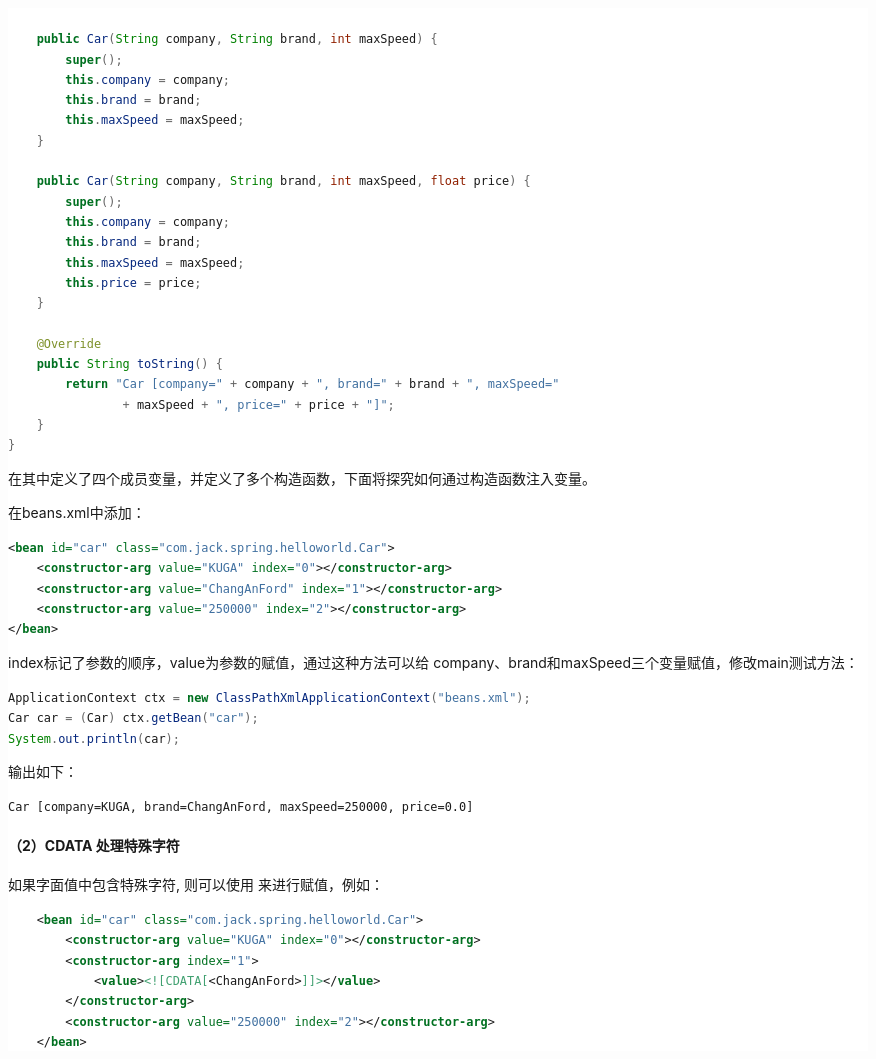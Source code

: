 ```java

	public Car(String company, String brand, int maxSpeed) {
		super();
		this.company = company;
		this.brand = brand;
		this.maxSpeed = maxSpeed;
	}

	public Car(String company, String brand, int maxSpeed, float price) {
		super();
		this.company = company;
		this.brand = brand;
		this.maxSpeed = maxSpeed;
		this.price = price;
	}

	@Override
	public String toString() {
		return "Car [company=" + company + ", brand=" + brand + ", maxSpeed="
				+ maxSpeed + ", price=" + price + "]";
	}
}
```

在其中定义了四个成员变量，并定义了多个构造函数，下面将探究如何通过构造函数注入变量。

在beans.xml中添加：

```xml
<bean id="car" class="com.jack.spring.helloworld.Car">
    <constructor-arg value="KUGA" index="0"></constructor-arg>
    <constructor-arg value="ChangAnFord" index="1"></constructor-arg>
    <constructor-arg value="250000" index="2"></constructor-arg>
</bean>
```

index标记了参数的顺序，value为参数的赋值，通过这种方法可以给 company、brand和maxSpeed三个变量赋值，修改main测试方法：

```java
ApplicationContext ctx = new ClassPathXmlApplicationContext("beans.xml");
Car car = (Car) ctx.getBean("car");
System.out.println(car);
```

输出如下：

```
Car [company=KUGA, brand=ChangAnFord, maxSpeed=250000, price=0.0]
```

#### （2）CDATA 处理特殊字符

如果字面值中包含特殊字符, 则可以使用 <![CDATA[]]> 来进行赋值，例如：

```xml
    <bean id="car" class="com.jack.spring.helloworld.Car">
        <constructor-arg value="KUGA" index="0"></constructor-arg>
        <constructor-arg index="1">
            <value><![CDATA[<ChangAnFord>]]></value>
        </constructor-arg>
        <constructor-arg value="250000" index="2"></constructor-arg>
    </bean>
```
